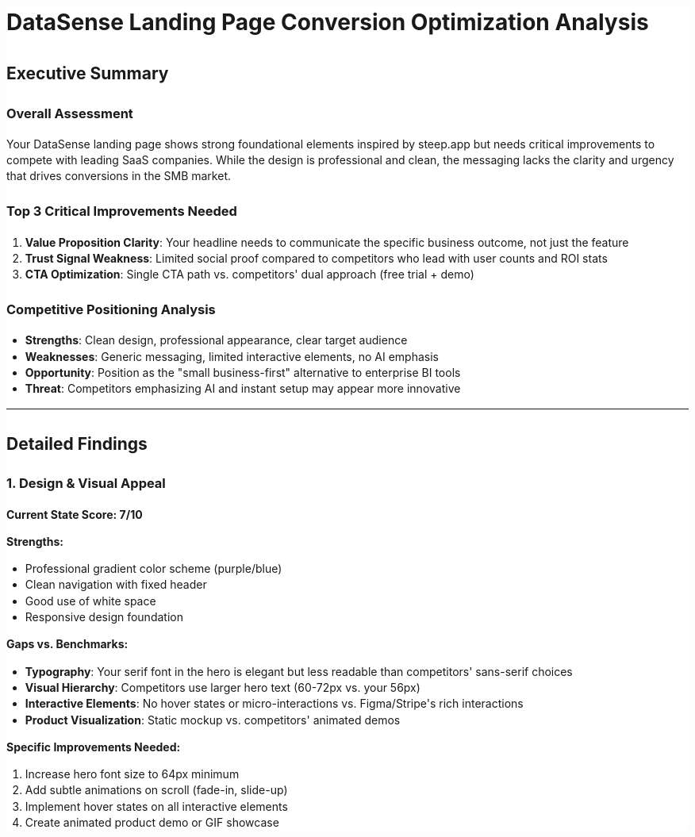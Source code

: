 # DataSense Landing Page Conversion Optimization Analysis

## Executive Summary

### Overall Assessment
Your DataSense landing page shows strong foundational elements inspired by steep.app but needs critical improvements to compete with leading SaaS companies. While the design is professional and clean, the messaging lacks the clarity and urgency that drives conversions in the SMB market.

### Top 3 Critical Improvements Needed
1. **Value Proposition Clarity**: Your headline needs to communicate the specific business outcome, not just the feature
2. **Trust Signal Weakness**: Limited social proof compared to competitors who lead with user counts and ROI stats
3. **CTA Optimization**: Single CTA path vs. competitors' dual approach (free trial + demo)

### Competitive Positioning Analysis
- **Strengths**: Clean design, professional appearance, clear target audience
- **Weaknesses**: Generic messaging, limited interactive elements, no AI emphasis
- **Opportunity**: Position as the "small business-first" alternative to enterprise BI tools
- **Threat**: Competitors emphasizing AI and instant setup may appear more innovative

---

## Detailed Findings

### 1. Design & Visual Appeal

**Current State Score: 7/10**

**Strengths:**
- Professional gradient color scheme (purple/blue)
- Clean navigation with fixed header
- Good use of white space
- Responsive design foundation

**Gaps vs. Benchmarks:**
- **Typography**: Your serif font in the hero is elegant but less readable than competitors' sans-serif choices
- **Visual Hierarchy**: Competitors use larger hero text (60-72px vs. your 56px)
- **Interactive Elements**: No hover states or micro-interactions vs. Figma/Stripe's rich interactions
- **Product Visualization**: Static mockup vs. competitors' animated demos

**Specific Improvements Needed:**
1. Increase hero font size to 64px minimum
2. Add subtle animations on scroll (fade-in, slide-up)
3. Implement hover states on all interactive elements
4. Create animated product demo or GIF showcase
